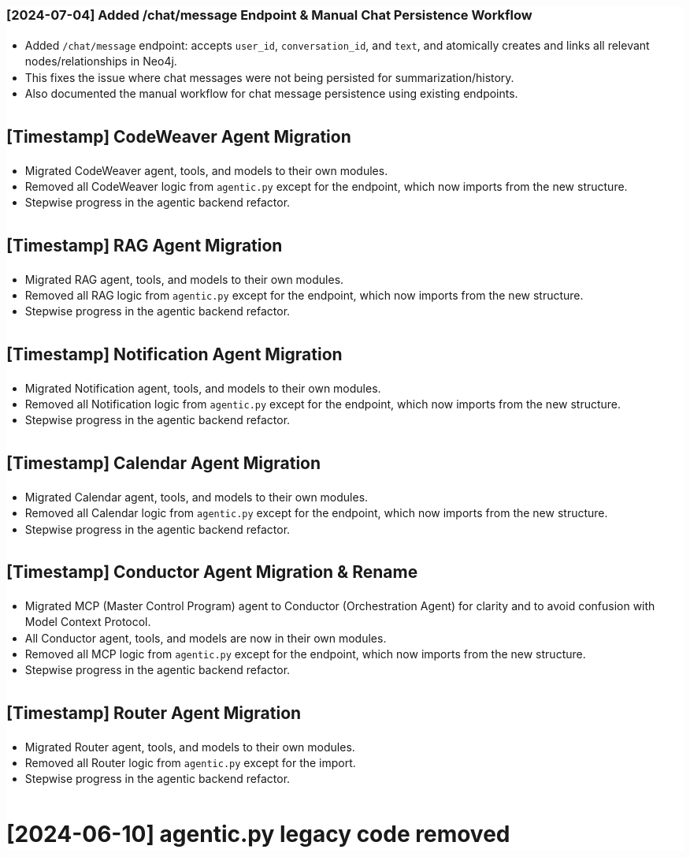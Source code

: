 ### [2024-07-04] Added /chat/message Endpoint & Manual Chat Persistence Workflow

- Added `/chat/message` endpoint: accepts `user_id`, `conversation_id`, and `text`, and atomically creates and links all relevant nodes/relationships in Neo4j.
- This fixes the issue where chat messages were not being persisted for summarization/history.
- Also documented the manual workflow for chat message persistence using existing endpoints.

## [Timestamp] CodeWeaver Agent Migration
- Migrated CodeWeaver agent, tools, and models to their own modules.
- Removed all CodeWeaver logic from `agentic.py` except for the endpoint, which now imports from the new structure.
- Stepwise progress in the agentic backend refactor.

## [Timestamp] RAG Agent Migration
- Migrated RAG agent, tools, and models to their own modules.
- Removed all RAG logic from `agentic.py` except for the endpoint, which now imports from the new structure.
- Stepwise progress in the agentic backend refactor.

## [Timestamp] Notification Agent Migration
- Migrated Notification agent, tools, and models to their own modules.
- Removed all Notification logic from `agentic.py` except for the endpoint, which now imports from the new structure.
- Stepwise progress in the agentic backend refactor.

## [Timestamp] Calendar Agent Migration
- Migrated Calendar agent, tools, and models to their own modules.
- Removed all Calendar logic from `agentic.py` except for the endpoint, which now imports from the new structure.
- Stepwise progress in the agentic backend refactor.

## [Timestamp] Conductor Agent Migration & Rename
- Migrated MCP (Master Control Program) agent to Conductor (Orchestration Agent) for clarity and to avoid confusion with Model Context Protocol.
- All Conductor agent, tools, and models are now in their own modules.
- Removed all MCP logic from `agentic.py` except for the endpoint, which now imports from the new structure.
- Stepwise progress in the agentic backend refactor.

## [Timestamp] Router Agent Migration
- Migrated Router agent, tools, and models to their own modules.
- Removed all Router logic from `agentic.py` except for the import.
- Stepwise progress in the agentic backend refactor.

# [2024-06-10] agentic.py legacy code removed

